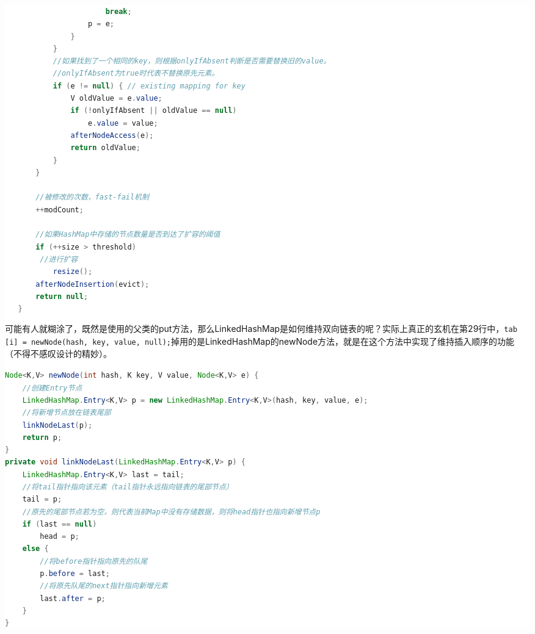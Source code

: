 ```java
                       break;
                   p = e;
               }
           }
           //如果找到了一个相同的key，则根据onlyIfAbsent判断是否需要替换旧的value。
           //onlyIfAbsent为true时代表不替换原先元素。
           if (e != null) { // existing mapping for key
               V oldValue = e.value;
               if (!onlyIfAbsent || oldValue == null)
                   e.value = value;
               afterNodeAccess(e);
               return oldValue;
           }
       }

       //被修改的次数，fast-fail机制
       ++modCount;

       //如果HashMap中存储的节点数量是否到达了扩容的阈值
       if (++size > threshold)
       	//进行扩容
           resize();
       afterNodeInsertion(evict);
       return null;
   }
```

可能有人就糊涂了，既然是使用的父类的put方法，那么LinkedHashMap是如何维持双向链表的呢？实际上真正的玄机在第29行中，`tab[i] = newNode(hash, key, value, null);`掉用的是LinkedHashMap的newNode方法，就是在这个方法中实现了维持插入顺序的功能（不得不感叹设计的精妙）。

```java
Node<K,V> newNode(int hash, K key, V value, Node<K,V> e) {
    //创建Entry节点
    LinkedHashMap.Entry<K,V> p = new LinkedHashMap.Entry<K,V>(hash, key, value, e);
    //将新增节点放在链表尾部
    linkNodeLast(p);
    return p;
}
private void linkNodeLast(LinkedHashMap.Entry<K,V> p) {
    LinkedHashMap.Entry<K,V> last = tail;
    //将tail指针指向该元素（tail指针永远指向链表的尾部节点）
    tail = p;
    //原先的尾部节点若为空，则代表当前Map中没有存储数据，则将head指针也指向新增节点p
    if (last == null)
        head = p;
    else {
        //将before指针指向原先的队尾
        p.before = last;
        //将原先队尾的next指针指向新增元素
        last.after = p;
    }
}
```
